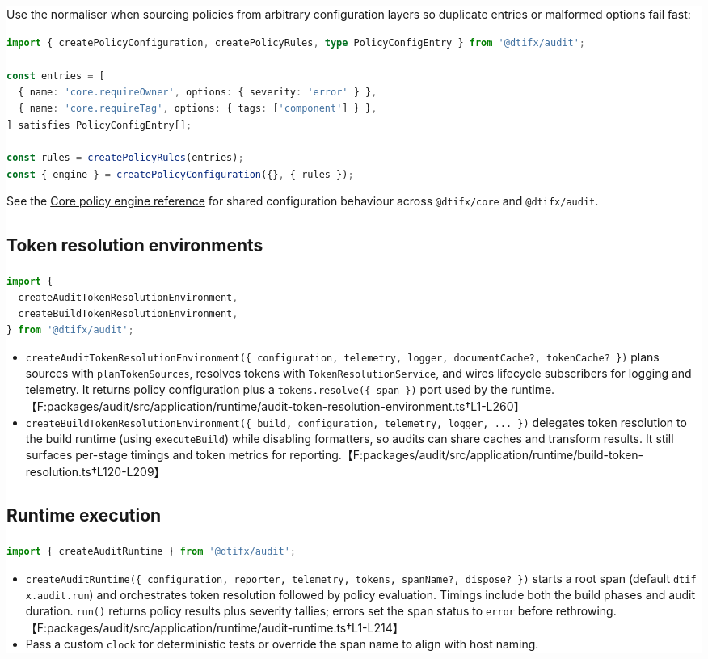 Use the normaliser when sourcing policies from arbitrary configuration layers so duplicate entries
or malformed options fail fast:

```ts
import { createPolicyConfiguration, createPolicyRules, type PolicyConfigEntry } from '@dtifx/audit';

const entries = [
  { name: 'core.requireOwner', options: { severity: 'error' } },
  { name: 'core.requireTag', options: { tags: ['component'] } },
] satisfies PolicyConfigEntry[];

const rules = createPolicyRules(entries);
const { engine } = createPolicyConfiguration({}, { rules });
```

See the [Core policy engine reference](./core-runtime.md#policy-engine) for shared configuration
behaviour across `@dtifx/core` and `@dtifx/audit`.

## Token resolution environments

```ts
import {
  createAuditTokenResolutionEnvironment,
  createBuildTokenResolutionEnvironment,
} from '@dtifx/audit';
```

- `createAuditTokenResolutionEnvironment({ configuration, telemetry, logger, documentCache?, tokenCache? })`
  plans sources with `planTokenSources`, resolves tokens with `TokenResolutionService`, and wires
  lifecycle subscribers for logging and telemetry. It returns policy configuration plus a
  `tokens.resolve({ span })` port used by the
  runtime.【F:packages/audit/src/application/runtime/audit-token-resolution-environment.ts†L1-L260】
- `createBuildTokenResolutionEnvironment({ build, configuration, telemetry, logger, ... })`
  delegates token resolution to the build runtime (using `executeBuild`) while disabling formatters,
  so audits can share caches and transform results. It still surfaces per-stage timings and token
  metrics for
  reporting.【F:packages/audit/src/application/runtime/build-token-resolution.ts†L120-L209】

## Runtime execution

```ts
import { createAuditRuntime } from '@dtifx/audit';
```

- `createAuditRuntime({ configuration, reporter, telemetry, tokens, spanName?, dispose? })` starts a
  root span (default `dtifx.audit.run`) and orchestrates token resolution followed by policy
  evaluation. Timings include both the build phases and audit duration. `run()` returns policy
  results plus severity tallies; errors set the span status to `error` before
  rethrowing.【F:packages/audit/src/application/runtime/audit-runtime.ts†L1-L214】
- Pass a custom `clock` for deterministic tests or override the span name to align with host naming.
